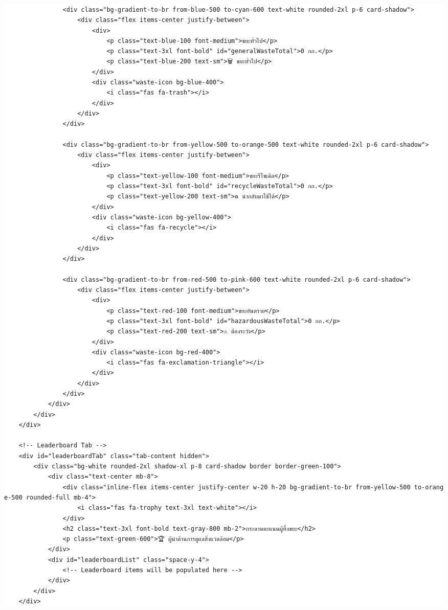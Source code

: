                     <div class="bg-gradient-to-br from-blue-500 to-cyan-600 text-white rounded-2xl p-6 card-shadow">
                        <div class="flex items-center justify-between">
                            <div>
                                <p class="text-blue-100 font-medium">ขยะทั่วไป</p>
                                <p class="text-3xl font-bold" id="generalWasteTotal">0 กก.</p>
                                <p class="text-blue-200 text-sm">🗑️ ขยะทั่วไป</p>
                            </div>
                            <div class="waste-icon bg-blue-400">
                                <i class="fas fa-trash"></i>
                            </div>
                        </div>
                    </div>
                    
                    <div class="bg-gradient-to-br from-yellow-500 to-orange-500 text-white rounded-2xl p-6 card-shadow">
                        <div class="flex items-center justify-between">
                            <div>
                                <p class="text-yellow-100 font-medium">ขยะรีไซเคิล</p>
                                <p class="text-3xl font-bold" id="recycleWasteTotal">0 กก.</p>
                                <p class="text-yellow-200 text-sm">♻️ นำกลับมาใช้ได้</p>
                            </div>
                            <div class="waste-icon bg-yellow-400">
                                <i class="fas fa-recycle"></i>
                            </div>
                        </div>
                    </div>
                    
                    <div class="bg-gradient-to-br from-red-500 to-pink-600 text-white rounded-2xl p-6 card-shadow">
                        <div class="flex items-center justify-between">
                            <div>
                                <p class="text-red-100 font-medium">ขยะอันตราย</p>
                                <p class="text-3xl font-bold" id="hazardousWasteTotal">0 กก.</p>
                                <p class="text-red-200 text-sm">⚠️ ต้องระวัง</p>
                            </div>
                            <div class="waste-icon bg-red-400">
                                <i class="fas fa-exclamation-triangle"></i>
                            </div>
                        </div>
                    </div>
                </div>
            </div>
        </div>

        <!-- Leaderboard Tab -->
        <div id="leaderboardTab" class="tab-content hidden">
            <div class="bg-white rounded-2xl shadow-xl p-8 card-shadow border border-green-100">
                <div class="text-center mb-8">
                    <div class="inline-flex items-center justify-center w-20 h-20 bg-gradient-to-br from-yellow-500 to-orange-500 rounded-full mb-4">
                        <i class="fas fa-trophy text-3xl text-white"></i>
                    </div>
                    <h2 class="text-3xl font-bold text-gray-800 mb-2">กระดานคะแนนผู้ทิ้งขยะ</h2>
                    <p class="text-green-600">🏆 ผู้นำด้านการดูแลสิ่งแวดล้อม</p>
                </div>
                <div id="leaderboardList" class="space-y-4">
                    <!-- Leaderboard items will be populated here -->
                </div>
            </div>
        </div>
